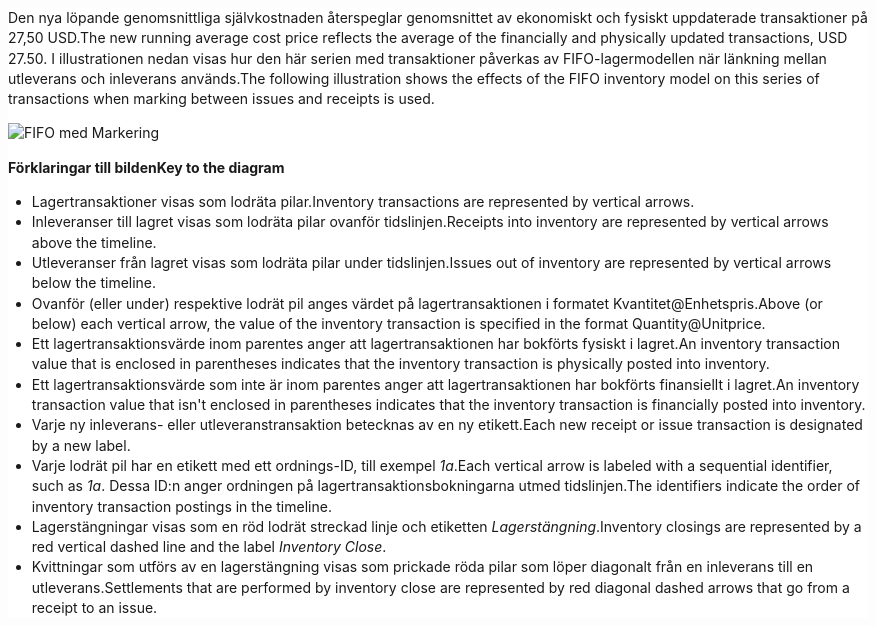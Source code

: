 <span data-ttu-id="04b8d-238">Den nya löpande genomsnittliga självkostnaden återspeglar genomsnittet av ekonomiskt och fysiskt uppdaterade transaktioner på 27,50 USD.</span><span class="sxs-lookup"><span data-stu-id="04b8d-238">The new running average cost price reflects the average of the financially and physically updated transactions, USD 27.50.</span></span> <span data-ttu-id="04b8d-239">I illustrationen nedan visas hur den här serien med transaktioner påverkas av FIFO-lagermodellen när länkning mellan utleverans och inleverans används.</span><span class="sxs-lookup"><span data-stu-id="04b8d-239">The following illustration shows the effects of the FIFO inventory model on this series of transactions when marking between issues and receipts is used.</span></span> 

![FIFO med Markering](./media/fifowithmarking.gif) 

<span data-ttu-id="04b8d-241">**Förklaringar till bilden**</span><span class="sxs-lookup"><span data-stu-id="04b8d-241">**Key to the diagram**</span></span>

- <span data-ttu-id="04b8d-242">Lagertransaktioner visas som lodräta pilar.</span><span class="sxs-lookup"><span data-stu-id="04b8d-242">Inventory transactions are represented by vertical arrows.</span></span>
- <span data-ttu-id="04b8d-243">Inleveranser till lagret visas som lodräta pilar ovanför tidslinjen.</span><span class="sxs-lookup"><span data-stu-id="04b8d-243">Receipts into inventory are represented by vertical arrows above the timeline.</span></span>
- <span data-ttu-id="04b8d-244">Utleveranser från lagret visas som lodräta pilar under tidslinjen.</span><span class="sxs-lookup"><span data-stu-id="04b8d-244">Issues out of inventory are represented by vertical arrows below the timeline.</span></span>
- <span data-ttu-id="04b8d-245">Ovanför (eller under) respektive lodrät pil anges värdet på lagertransaktionen i formatet Kvantitet@Enhetspris.</span><span class="sxs-lookup"><span data-stu-id="04b8d-245">Above (or below) each vertical arrow, the value of the inventory transaction is specified in the format Quantity@Unitprice.</span></span>
- <span data-ttu-id="04b8d-246">Ett lagertransaktionsvärde inom parentes anger att lagertransaktionen har bokförts fysiskt i lagret.</span><span class="sxs-lookup"><span data-stu-id="04b8d-246">An inventory transaction value that is enclosed in parentheses indicates that the inventory transaction is physically posted into inventory.</span></span>
- <span data-ttu-id="04b8d-247">Ett lagertransaktionsvärde som inte är inom parentes anger att lagertransaktionen har bokförts finansiellt i lagret.</span><span class="sxs-lookup"><span data-stu-id="04b8d-247">An inventory transaction value that isn't enclosed in parentheses indicates that the inventory transaction is financially posted into inventory.</span></span>
- <span data-ttu-id="04b8d-248">Varje ny inleverans- eller utleveranstransaktion betecknas av en ny etikett.</span><span class="sxs-lookup"><span data-stu-id="04b8d-248">Each new receipt or issue transaction is designated by a new label.</span></span>
- <span data-ttu-id="04b8d-249">Varje lodrät pil har en etikett med ett ordnings-ID, till exempel *1a*.</span><span class="sxs-lookup"><span data-stu-id="04b8d-249">Each vertical arrow is labeled with a sequential identifier, such as *1a*.</span></span> <span data-ttu-id="04b8d-250">Dessa ID:n anger ordningen på lagertransaktionsbokningarna utmed tidslinjen.</span><span class="sxs-lookup"><span data-stu-id="04b8d-250">The identifiers indicate the order of inventory transaction postings in the timeline.</span></span>
- <span data-ttu-id="04b8d-251">Lagerstängningar visas som en röd lodrät streckad linje och etiketten *Lagerstängning*.</span><span class="sxs-lookup"><span data-stu-id="04b8d-251">Inventory closings are represented by a red vertical dashed line and the label *Inventory Close*.</span></span>
- <span data-ttu-id="04b8d-252">Kvittningar som utförs av en lagerstängning visas som prickade röda pilar som löper diagonalt från en inleverans till en utleverans.</span><span class="sxs-lookup"><span data-stu-id="04b8d-252">Settlements that are performed by inventory close are represented by red diagonal dashed arrows that go from a receipt to an issue.</span></span>




